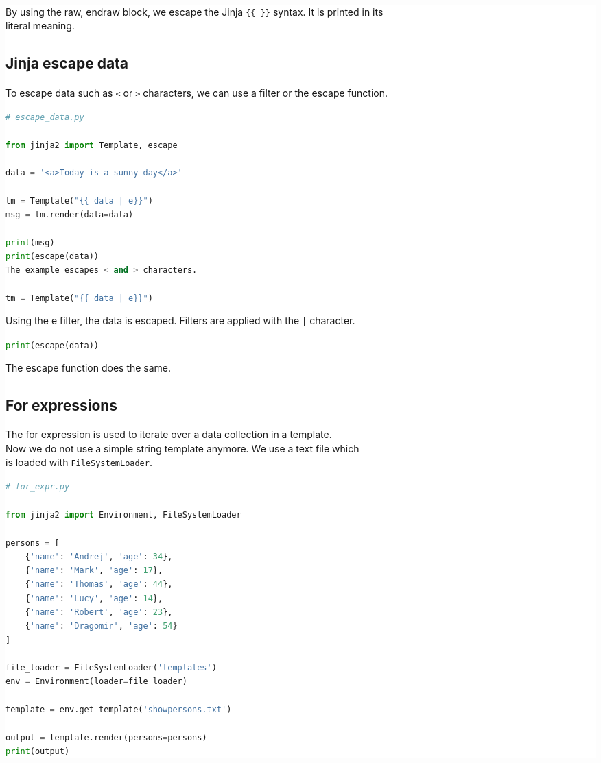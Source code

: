 By using the raw, endraw block, we escape the Jinja `{{ }}` syntax. It is printed in its  
literal meaning.


## Jinja escape data

To escape data such as `<` or `>` characters, we can use a filter or the escape function.  

```python
# escape_data.py

from jinja2 import Template, escape

data = '<a>Today is a sunny day</a>'

tm = Template("{{ data | e}}")
msg = tm.render(data=data)

print(msg)
print(escape(data))
The example escapes < and > characters.

tm = Template("{{ data | e}}")
```

Using the e filter, the data is escaped. Filters are applied with the `|` character. 

```python
print(escape(data))
```

The escape function does the same.

## For expressions

The for expression is used to iterate over a data collection in a template.  
Now we do not use a simple string template anymore. We use a text file which  
is loaded with `FileSystemLoader`.


```python
# for_expr.py

from jinja2 import Environment, FileSystemLoader

persons = [
    {'name': 'Andrej', 'age': 34}, 
    {'name': 'Mark', 'age': 17}, 
    {'name': 'Thomas', 'age': 44}, 
    {'name': 'Lucy', 'age': 14}, 
    {'name': 'Robert', 'age': 23}, 
    {'name': 'Dragomir', 'age': 54}
]

file_loader = FileSystemLoader('templates')
env = Environment(loader=file_loader)

template = env.get_template('showpersons.txt')

output = template.render(persons=persons)
print(output)
```
